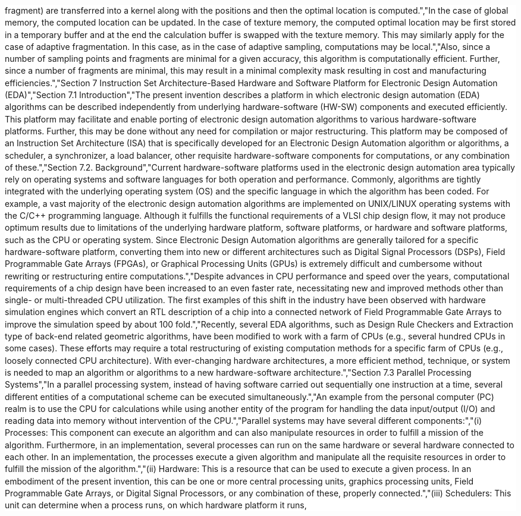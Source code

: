 fragment) are transferred into a kernel along with the positions and then the optimal location is computed.","In the case of global memory, the computed location can be updated. In the case of texture memory, the computed optimal location may be first stored in a temporary buffer and at the end the calculation buffer is swapped with the texture memory. This may similarly apply for the case of adaptive fragmentation. In this case, as in the case of adaptive sampling, computations may be local.","Also, since a number of sampling points and fragments are minimal for a given accuracy, this algorithm is computationally efficient. Further, since a number of fragments are minimal, this may result in a minimal complexity mask resulting in cost and manufacturing efficiencies.","Section 7 Instruction Set Architecture-Based Hardware and Software Platform for Electronic Design Automation (EDA)","Section 7.1 Introduction","The present invention describes a platform in which electronic design automation (EDA) algorithms can be described independently from underlying hardware-software (HW-SW) components and executed efficiently. This platform may facilitate and enable porting of electronic design automation algorithms to various hardware-software platforms. Further, this may be done without any need for compilation or major restructuring. This platform may be composed of an Instruction Set Architecture (ISA) that is specifically developed for an Electronic Design Automation algorithm or algorithms, a scheduler, a synchronizer, a load balancer, other requisite hardware-software components for computations, or any combination of these.","Section 7.2. Background","Current hardware-software platforms used in the electronic design automation area typically rely on operating systems and software languages for both operation and performance. Commonly, algorithms are tightly integrated with the underlying operating system (OS) and the specific language in which the algorithm has been coded. For example, a vast majority of the electronic design automation algorithms are implemented on UNIX\/LINUX operating systems with the C\/C++ programming language. Although it fulfills the functional requirements of a VLSI chip design flow, it may not produce optimum results due to limitations of the underlying hardware platform, software platforms, or hardware and software platforms, such as the CPU or operating system. Since Electronic Design Automation algorithms are generally tailored for a specific hardware-software platform, converting them into new or different architectures such as Digital Signal Processors (DSPs), Field Programmable Gate Arrays (FPGAs), or Graphical Processing Units (GPUs) is extremely difficult and cumbersome without rewriting or restructuring entire computations.","Despite advances in CPU performance and speed over the years, computational requirements of a chip design have been increased to an even faster rate, necessitating new and improved methods other than single- or multi-threaded CPU utilization. The first examples of this shift in the industry have been observed with hardware simulation engines which convert an RTL description of a chip into a connected network of Field Programmable Gate Arrays to improve the simulation speed by about 100 fold.","Recently, several EDA algorithms, such as Design Rule Checkers and Extraction type of back-end related geometric algorithms, have been modified to work with a farm of CPUs (e.g., several hundred CPUs in some cases). These efforts may require a total restructuring of existing computation methods for a specific farm of CPUs (e.g., loosely connected CPU architecture). With ever-changing hardware architectures, a more efficient method, technique, or system is needed to map an algorithm or algorithms to a new hardware-software architecture.","Section 7.3 Parallel Processing Systems","In a parallel processing system, instead of having software carried out sequentially one instruction at a time, several different entities of a computational scheme can be executed simultaneously.","An example from the personal computer (PC) realm is to use the CPU for calculations while using another entity of the program for handling the data input\/output (I\/O) and reading data into memory without intervention of the CPU.","Parallel systems may have several different components:","(i) Processes: This component can execute an algorithm and can also manipulate resources in order to fulfill a mission of the algorithm. Furthermore, in an implementation, several processes can run on the same hardware or several hardware connected to each other. In an implementation, the processes execute a given algorithm and manipulate all the requisite resources in order to fulfill the mission of the algorithm.","(ii) Hardware: This is a resource that can be used to execute a given process. In an embodiment of the present invention, this can be one or more central processing units, graphics processing units, Field Programmable Gate Arrays, or Digital Signal Processors, or any combination of these, properly connected.","(iii) Schedulers: This unit can determine when a process runs, on which hardware platform it runs,